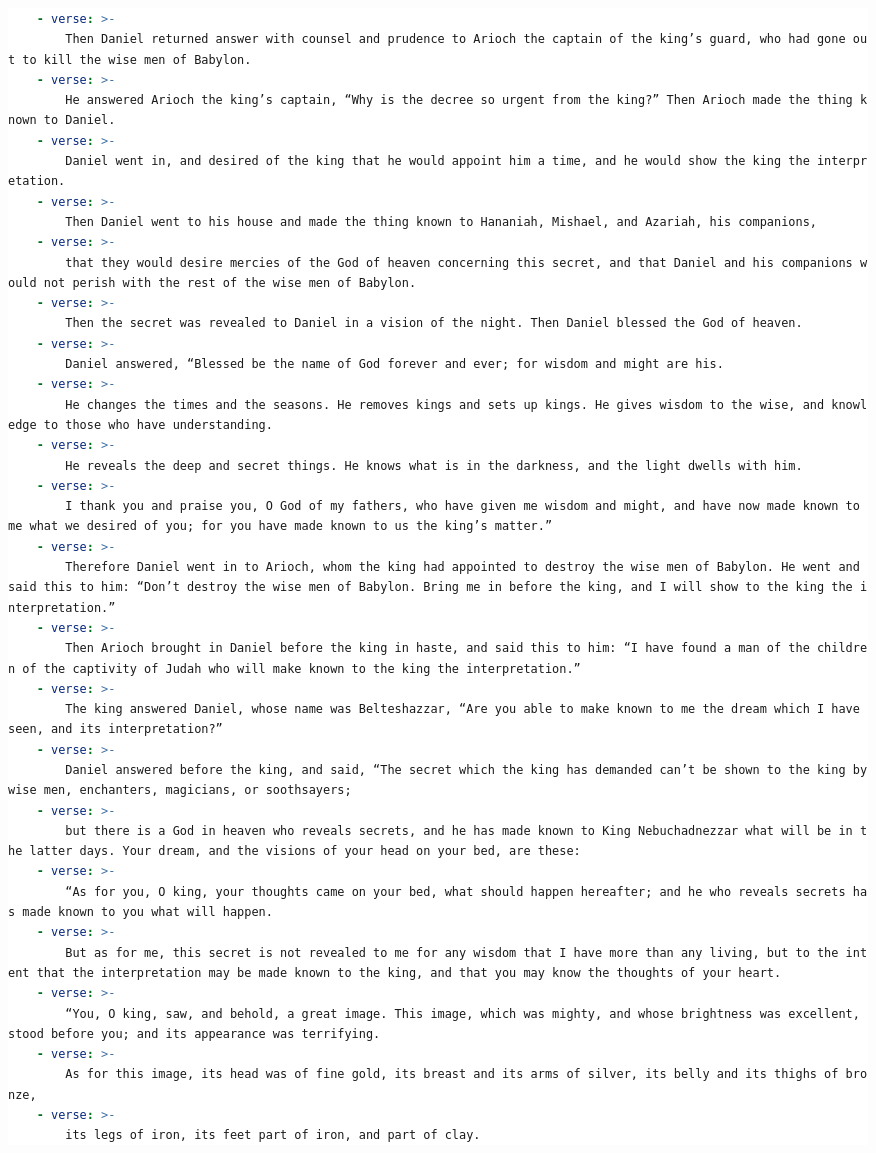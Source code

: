 ```yaml
    - verse: >-
        Then Daniel returned answer with counsel and prudence to Arioch the captain of the king’s guard, who had gone out to kill the wise men of Babylon. 
    - verse: >-
        He answered Arioch the king’s captain, “Why is the decree so urgent from the king?” Then Arioch made the thing known to Daniel. 
    - verse: >-
        Daniel went in, and desired of the king that he would appoint him a time, and he would show the king the interpretation. 
    - verse: >-
        Then Daniel went to his house and made the thing known to Hananiah, Mishael, and Azariah, his companions, 
    - verse: >-
        that they would desire mercies of the God of heaven concerning this secret, and that Daniel and his companions would not perish with the rest of the wise men of Babylon. 
    - verse: >-
        Then the secret was revealed to Daniel in a vision of the night. Then Daniel blessed the God of heaven. 
    - verse: >-
        Daniel answered, “Blessed be the name of God forever and ever; for wisdom and might are his. 
    - verse: >-
        He changes the times and the seasons. He removes kings and sets up kings. He gives wisdom to the wise, and knowledge to those who have understanding. 
    - verse: >-
        He reveals the deep and secret things. He knows what is in the darkness, and the light dwells with him. 
    - verse: >-
        I thank you and praise you, O God of my fathers, who have given me wisdom and might, and have now made known to me what we desired of you; for you have made known to us the king’s matter.” 
    - verse: >-
        Therefore Daniel went in to Arioch, whom the king had appointed to destroy the wise men of Babylon. He went and said this to him: “Don’t destroy the wise men of Babylon. Bring me in before the king, and I will show to the king the interpretation.” 
    - verse: >-
        Then Arioch brought in Daniel before the king in haste, and said this to him: “I have found a man of the children of the captivity of Judah who will make known to the king the interpretation.” 
    - verse: >-
        The king answered Daniel, whose name was Belteshazzar, “Are you able to make known to me the dream which I have seen, and its interpretation?” 
    - verse: >-
        Daniel answered before the king, and said, “The secret which the king has demanded can’t be shown to the king by wise men, enchanters, magicians, or soothsayers; 
    - verse: >-
        but there is a God in heaven who reveals secrets, and he has made known to King Nebuchadnezzar what will be in the latter days. Your dream, and the visions of your head on your bed, are these: 
    - verse: >-
        “As for you, O king, your thoughts came on your bed, what should happen hereafter; and he who reveals secrets has made known to you what will happen. 
    - verse: >-
        But as for me, this secret is not revealed to me for any wisdom that I have more than any living, but to the intent that the interpretation may be made known to the king, and that you may know the thoughts of your heart. 
    - verse: >-
        “You, O king, saw, and behold, a great image. This image, which was mighty, and whose brightness was excellent, stood before you; and its appearance was terrifying. 
    - verse: >-
        As for this image, its head was of fine gold, its breast and its arms of silver, its belly and its thighs of bronze, 
    - verse: >-
        its legs of iron, its feet part of iron, and part of clay. 
```